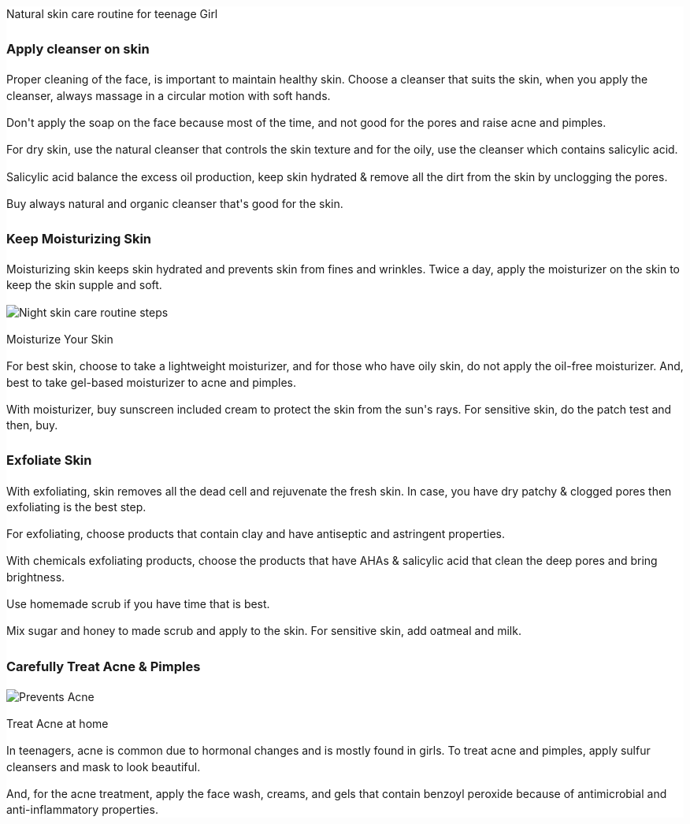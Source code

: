 Natural skin care routine for teenage Girl

### Apply cleanser on skin

Proper cleaning of the face, is important to maintain healthy skin. Choose a cleanser that suits the skin, when you apply the cleanser, always massage in a circular motion with soft hands.

Don't apply the soap on the face because most of the time, and not good for the pores and raise acne and pimples.

For dry skin, use the natural cleanser that controls the skin texture and for the oily, use the cleanser which contains salicylic acid.

Salicylic acid balance the excess oil production, keep skin hydrated & remove all the dirt from the skin by unclogging the pores.

Buy always natural and organic cleanser that's good for the skin.

### Keep Moisturizing Skin

Moisturizing skin keeps skin hydrated and prevents skin from fines and wrinkles. Twice a day, apply the moisturizer on the skin to keep the skin supple and soft.

![Night skin care routine steps](https://img.bestrani.com/2021/02/Night-moisturizer.jpg)

Moisturize Your Skin

For best skin, choose to take a lightweight moisturizer, and for those who have oily skin, do not apply the oil-free moisturizer. And, best to take gel-based moisturizer to acne and pimples.

With moisturizer, buy sunscreen included cream to protect the skin from the sun's rays. For sensitive skin, do the patch test and then, buy.

### Exfoliate Skin

With exfoliating, skin removes all the dead cell and rejuvenate the fresh skin. In case, you have dry patchy & clogged pores then exfoliating is the best step.

For exfoliating, choose products that contain clay and have antiseptic and astringent properties.

With chemicals exfoliating products, choose the products that have AHAs & salicylic acid that clean the deep pores and bring brightness.

Use homemade scrub if you have time that is best.

Mix sugar and honey to made scrub and apply to the skin. For sensitive skin, add oatmeal and milk.

### Carefully Treat Acne & Pimples

![Prevents Acne](https://img.bestrani.com/2021/05/Prevents-Acne.jpg)

Treat Acne at home

In teenagers, acne is common due to hormonal changes and is mostly found in girls. To treat acne and pimples, apply sulfur cleansers and mask to look beautiful.

And, for the acne treatment, apply the face wash, creams, and gels that contain benzoyl peroxide because of antimicrobial and anti-inflammatory properties.
